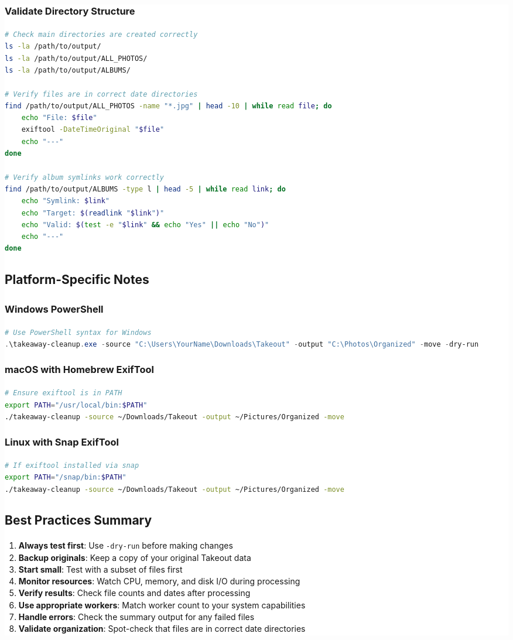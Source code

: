 ### Validate Directory Structure
```bash
# Check main directories are created correctly
ls -la /path/to/output/
ls -la /path/to/output/ALL_PHOTOS/
ls -la /path/to/output/ALBUMS/

# Verify files are in correct date directories
find /path/to/output/ALL_PHOTOS -name "*.jpg" | head -10 | while read file; do
    echo "File: $file"
    exiftool -DateTimeOriginal "$file"
    echo "---"
done

# Verify album symlinks work correctly
find /path/to/output/ALBUMS -type l | head -5 | while read link; do
    echo "Symlink: $link"
    echo "Target: $(readlink "$link")"
    echo "Valid: $(test -e "$link" && echo "Yes" || echo "No")"
    echo "---"
done
```

## Platform-Specific Notes

### Windows PowerShell
```powershell
# Use PowerShell syntax for Windows
.\takeaway-cleanup.exe -source "C:\Users\YourName\Downloads\Takeout" -output "C:\Photos\Organized" -move -dry-run
```

### macOS with Homebrew ExifTool
```bash
# Ensure exiftool is in PATH
export PATH="/usr/local/bin:$PATH"
./takeaway-cleanup -source ~/Downloads/Takeout -output ~/Pictures/Organized -move
```

### Linux with Snap ExifTool
```bash
# If exiftool installed via snap
export PATH="/snap/bin:$PATH"
./takeaway-cleanup -source ~/Downloads/Takeout -output ~/Pictures/Organized -move
```

## Best Practices Summary

1. **Always test first**: Use `-dry-run` before making changes
2. **Backup originals**: Keep a copy of your original Takeout data
3. **Start small**: Test with a subset of files first
4. **Monitor resources**: Watch CPU, memory, and disk I/O during processing
5. **Verify results**: Check file counts and dates after processing
6. **Use appropriate workers**: Match worker count to your system capabilities
7. **Handle errors**: Check the summary output for any failed files
8. **Validate organization**: Spot-check that files are in correct date directories
